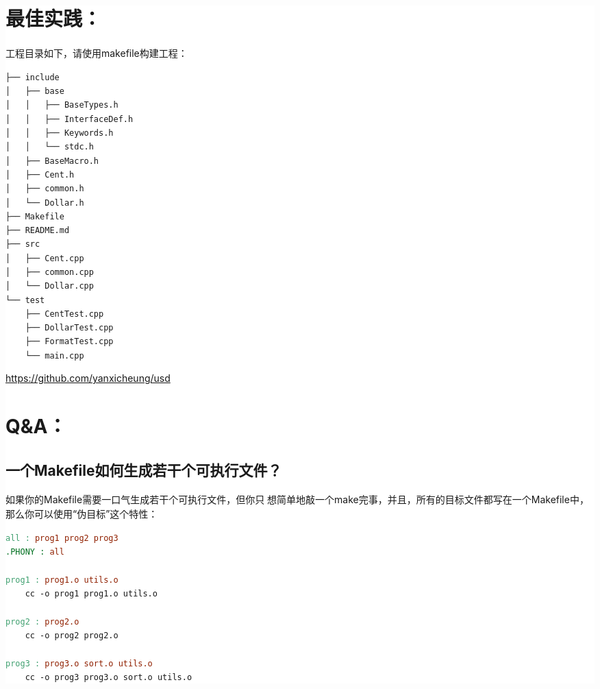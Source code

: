 # 最佳实践：

工程目录如下，请使用makefile构建工程：

```shell
├── include
│   ├── base
│   │   ├── BaseTypes.h
│   │   ├── InterfaceDef.h
│   │   ├── Keywords.h
│   │   └── stdc.h
│   ├── BaseMacro.h
│   ├── Cent.h
│   ├── common.h
│   └── Dollar.h
├── Makefile
├── README.md
├── src
│   ├── Cent.cpp
│   ├── common.cpp
│   └── Dollar.cpp
└── test
    ├── CentTest.cpp
    ├── DollarTest.cpp
    ├── FormatTest.cpp
    └── main.cpp
```

https://github.com/yanxicheung/usd



# Q&A：

## 一个Makefile如何生成若干个可执行文件？

如果你的Makefile需要一口气生成若干个可执行文件，但你只 想简单地敲一个make完事，并且，所有的目标文件都写在一个Makefile中，那么你可以使用“伪目标”这个特性：

```makefile
all : prog1 prog2 prog3
.PHONY : all

prog1 : prog1.o utils.o
    cc -o prog1 prog1.o utils.o

prog2 : prog2.o
    cc -o prog2 prog2.o

prog3 : prog3.o sort.o utils.o
    cc -o prog3 prog3.o sort.o utils.o
```

